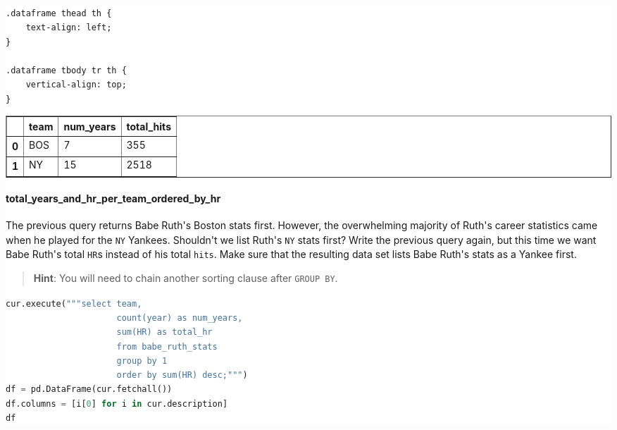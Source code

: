     .dataframe thead th {
        text-align: left;
    }

    .dataframe tbody tr th {
        vertical-align: top;
    }
</style>
<table border="1" class="dataframe">
  <thead>
    <tr style="text-align: right;">
      <th></th>
      <th>team</th>
      <th>num_years</th>
      <th>total_hits</th>
    </tr>
  </thead>
  <tbody>
    <tr>
      <th>0</th>
      <td>BOS</td>
      <td>7</td>
      <td>355</td>
    </tr>
    <tr>
      <th>1</th>
      <td>NY</td>
      <td>15</td>
      <td>2518</td>
    </tr>
  </tbody>
</table>
</div>



#### total_years_and_hr_per_team_ordered_by_hr
The previous query returns Babe Ruth's Boston stats first.  However, the overwhelming majority of Ruth's career statistics came when he played for the `NY` Yankees.  Shouldn't we list Ruth's `NY` stats first?  Write the previous query again, but this time we want Babe Ruth's total `HR`s instead of his total `hits`.  Make sure that the resulting data set lists Babe Ruth's stats as a Yankee first.  
> **Hint**:  You will need to chain another sorting clause after `GROUP BY`.


```python
cur.execute("""select team,
                      count(year) as num_years,
                      sum(HR) as total_hr
                      from babe_ruth_stats
                      group by 1
                      order by sum(HR) desc;""")
df = pd.DataFrame(cur.fetchall())
df.columns = [i[0] for i in cur.description]
df
```
